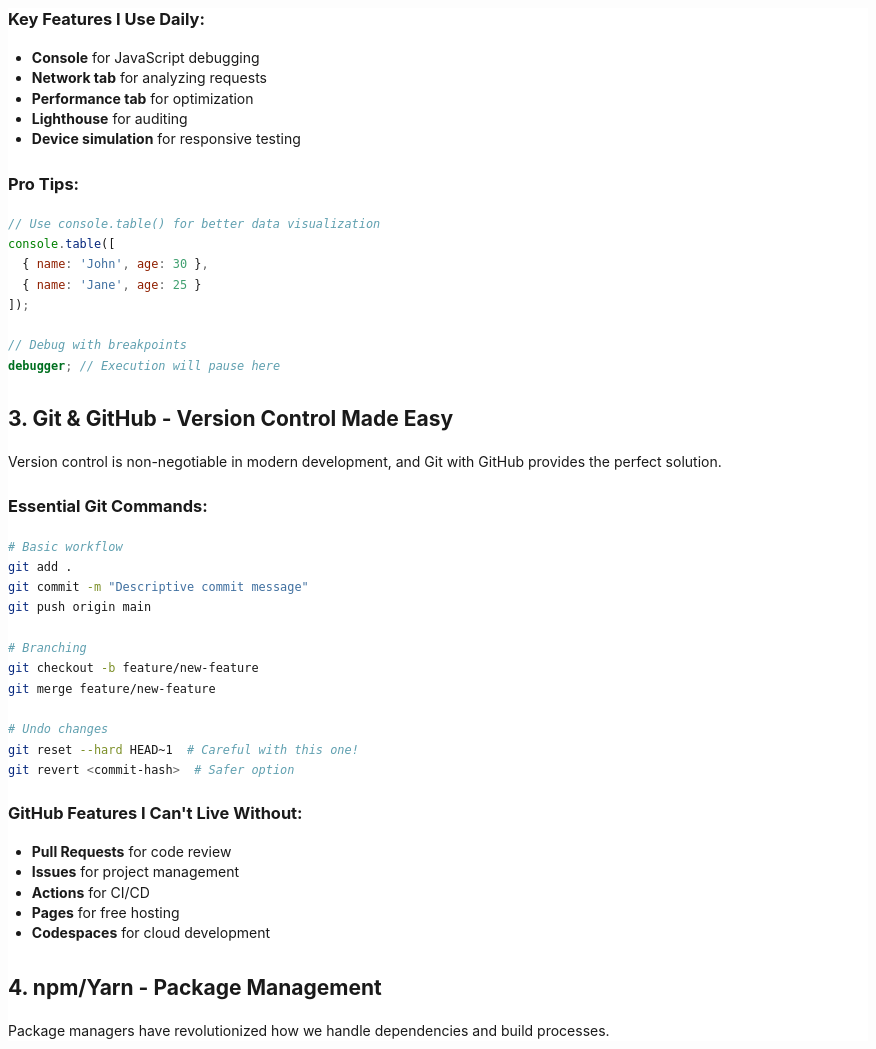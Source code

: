 ### Key Features I Use Daily:
- **Console** for JavaScript debugging
- **Network tab** for analyzing requests
- **Performance tab** for optimization
- **Lighthouse** for auditing
- **Device simulation** for responsive testing

### Pro Tips:
```javascript
// Use console.table() for better data visualization
console.table([
  { name: 'John', age: 30 },
  { name: 'Jane', age: 25 }
]);

// Debug with breakpoints
debugger; // Execution will pause here
```

## 3. Git & GitHub - Version Control Made Easy

Version control is non-negotiable in modern development, and Git with GitHub provides the perfect solution.

### Essential Git Commands:
```bash
# Basic workflow
git add .
git commit -m "Descriptive commit message"
git push origin main

# Branching
git checkout -b feature/new-feature
git merge feature/new-feature

# Undo changes
git reset --hard HEAD~1  # Careful with this one!
git revert <commit-hash>  # Safer option
```

### GitHub Features I Can't Live Without:
- **Pull Requests** for code review
- **Issues** for project management
- **Actions** for CI/CD
- **Pages** for free hosting
- **Codespaces** for cloud development

## 4. npm/Yarn - Package Management

Package managers have revolutionized how we handle dependencies and build processes.
